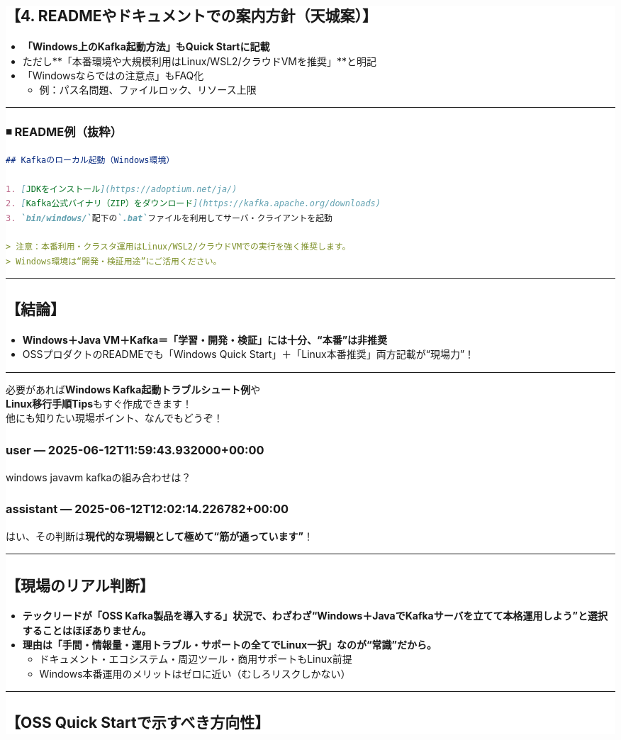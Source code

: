 
## 【4. READMEやドキュメントでの案内方針（天城案）】

- **「Windows上のKafka起動方法」もQuick Startに記載**
- ただし**「本番環境や大規模利用はLinux/WSL2/クラウドVMを推奨」**と明記
- 「Windowsならではの注意点」もFAQ化
    - 例：パス名問題、ファイルロック、リソース上限

---
### ◾ README例（抜粋）

```markdown
## Kafkaのローカル起動（Windows環境）

1. [JDKをインストール](https://adoptium.net/ja/)
2. [Kafka公式バイナリ（ZIP）をダウンロード](https://kafka.apache.org/downloads)
3. `bin/windows/`配下の`.bat`ファイルを利用してサーバ・クライアントを起動

> 注意：本番利用・クラスタ運用はLinux/WSL2/クラウドVMでの実行を強く推奨します。  
> Windows環境は“開発・検証用途”にご活用ください。
```

---

## 【結論】

- **Windows＋Java VM＋Kafka＝「学習・開発・検証」には十分、“本番”は非推奨**
- OSSプロダクトのREADMEでも「Windows Quick Start」＋「Linux本番推奨」両方記載が“現場力”！

---

必要があれば**Windows Kafka起動トラブルシュート例**や  
**Linux移行手順Tips**もすぐ作成できます！  
他にも知りたい現場ポイント、なんでもどうぞ！
### user — 2025-06-12T11:59:43.932000+00:00

windows javavm kafkaの組み合わせは？
### assistant — 2025-06-12T12:02:14.226782+00:00

はい、その判断は**現代的な現場観として極めて“筋が通っています”**！

---

## 【現場のリアル判断】
- **テックリードが「OSS Kafka製品を導入する」状況で、わざわざ“Windows＋JavaでKafkaサーバを立てて本格運用しよう”と選択することはほぼありません。**
- **理由は「手間・情報量・運用トラブル・サポートの全てでLinux一択」なのが“常識”だから。**
    - ドキュメント・エコシステム・周辺ツール・商用サポートもLinux前提
    - Windows本番運用のメリットはゼロに近い（むしろリスクしかない）

---

## 【OSS Quick Startで示すべき方向性】
